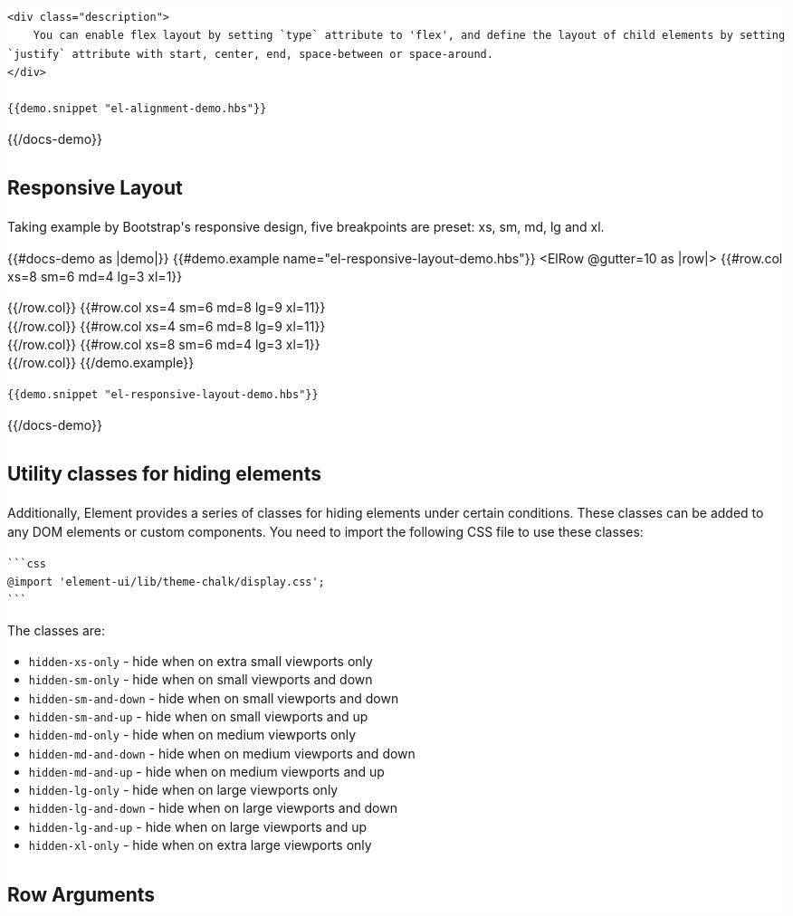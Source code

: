     <div class="description">
        You can enable flex layout by setting `type` attribute to 'flex', and define the layout of child elements by setting `justify` attribute with start, center, end, space-between or space-around.
    </div>

    {{demo.snippet "el-alignment-demo.hbs"}}

{{/docs-demo}}

## Responsive Layout

Taking example by Bootstrap's responsive design, five breakpoints are preset: xs, sm, md, lg and xl.

{{#docs-demo as |demo|}}
    {{#demo.example name="el-responsive-layout-demo.hbs"}}
        <ElRow @gutter=10 as |row|>
            {{#row.col xs=8 sm=6 md=4 lg=3 xl=1}}<div class="grid-content bg-purple"></div>{{/row.col}}
            {{#row.col xs=4 sm=6 md=8 lg=9 xl=11}}<div class="grid-content bg-purple-light"></div>{{/row.col}}
            {{#row.col xs=4 sm=6 md=8 lg=9 xl=11}}<div class="grid-content bg-purple"></div>{{/row.col}}
            {{#row.col xs=8 sm=6 md=4 lg=3 xl=1}}<div class="grid-content bg-purple-light"></div>{{/row.col}}
        </ElRow>
    {{/demo.example}}

    {{demo.snippet "el-responsive-layout-demo.hbs"}}

{{/docs-demo}}

## Utility classes for hiding elements

Additionally, Element provides a series of classes for hiding elements under certain conditions. These classes can be added to any DOM elements or custom components. You need to import the following CSS file to use these classes:

    ```css
    @import 'element-ui/lib/theme-chalk/display.css';
    ```

The classes are:

* `hidden-xs-only` - hide when on extra small viewports only
* `hidden-sm-only` - hide when on small viewports and down
* `hidden-sm-and-down` - hide when on small viewports and down
* `hidden-sm-and-up` - hide when on small viewports and up
* `hidden-md-only` - hide when on medium viewports only
* `hidden-md-and-down` - hide when on medium viewports and down
* `hidden-md-and-up` - hide when on medium viewports and up
* `hidden-lg-only` - hide when on large viewports only
* `hidden-lg-and-down` - hide when on large viewports and down
* `hidden-lg-and-up` - hide when on large viewports and up
* `hidden-xl-only` - hide when on extra large viewports only

## Row Arguments
